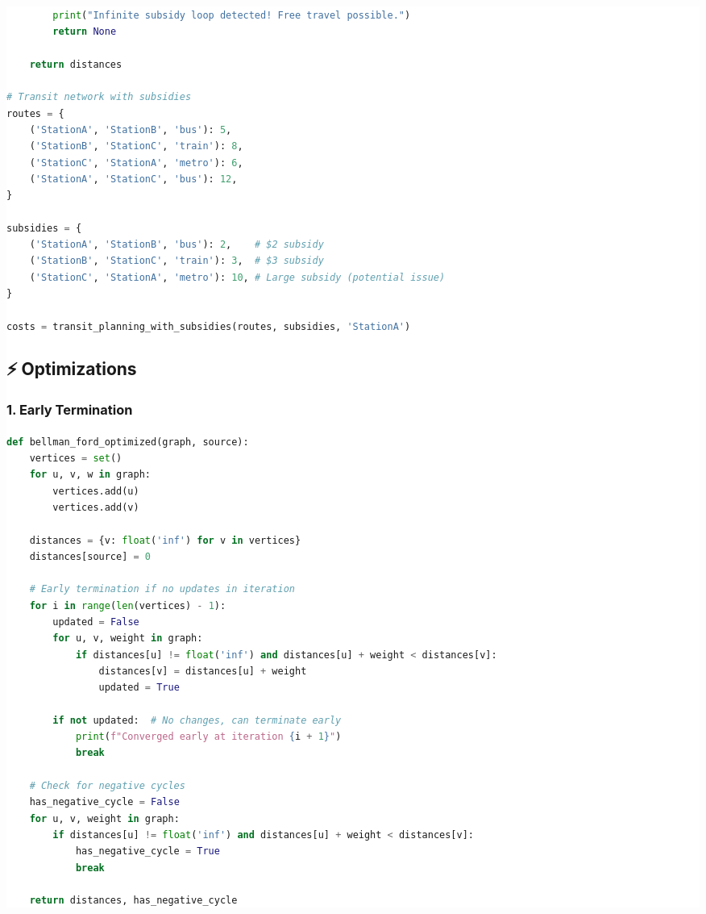```python
        print("Infinite subsidy loop detected! Free travel possible.")
        return None
    
    return distances

# Transit network with subsidies
routes = {
    ('StationA', 'StationB', 'bus'): 5,
    ('StationB', 'StationC', 'train'): 8,
    ('StationC', 'StationA', 'metro'): 6,
    ('StationA', 'StationC', 'bus'): 12,
}

subsidies = {
    ('StationA', 'StationB', 'bus'): 2,    # $2 subsidy
    ('StationB', 'StationC', 'train'): 3,  # $3 subsidy
    ('StationC', 'StationA', 'metro'): 10, # Large subsidy (potential issue)
}

costs = transit_planning_with_subsidies(routes, subsidies, 'StationA')
```

## ⚡ Optimizations

### 1. Early Termination
```python
def bellman_ford_optimized(graph, source):
    vertices = set()
    for u, v, w in graph:
        vertices.add(u)
        vertices.add(v)
    
    distances = {v: float('inf') for v in vertices}
    distances[source] = 0
    
    # Early termination if no updates in iteration
    for i in range(len(vertices) - 1):
        updated = False
        for u, v, weight in graph:
            if distances[u] != float('inf') and distances[u] + weight < distances[v]:
                distances[v] = distances[u] + weight
                updated = True
        
        if not updated:  # No changes, can terminate early
            print(f"Converged early at iteration {i + 1}")
            break
    
    # Check for negative cycles
    has_negative_cycle = False
    for u, v, weight in graph:
        if distances[u] != float('inf') and distances[u] + weight < distances[v]:
            has_negative_cycle = True
            break
    
    return distances, has_negative_cycle
```
